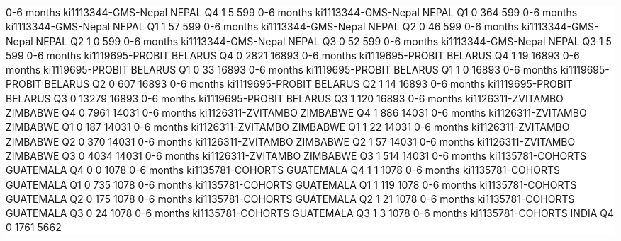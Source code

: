 0-6 months    ki1113344-GMS-Nepal        NEPAL                          Q4                     1        5     599
0-6 months    ki1113344-GMS-Nepal        NEPAL                          Q1                     0      364     599
0-6 months    ki1113344-GMS-Nepal        NEPAL                          Q1                     1       57     599
0-6 months    ki1113344-GMS-Nepal        NEPAL                          Q2                     0       46     599
0-6 months    ki1113344-GMS-Nepal        NEPAL                          Q2                     1        0     599
0-6 months    ki1113344-GMS-Nepal        NEPAL                          Q3                     0       52     599
0-6 months    ki1113344-GMS-Nepal        NEPAL                          Q3                     1        5     599
0-6 months    ki1119695-PROBIT           BELARUS                        Q4                     0     2821   16893
0-6 months    ki1119695-PROBIT           BELARUS                        Q4                     1       19   16893
0-6 months    ki1119695-PROBIT           BELARUS                        Q1                     0       33   16893
0-6 months    ki1119695-PROBIT           BELARUS                        Q1                     1        0   16893
0-6 months    ki1119695-PROBIT           BELARUS                        Q2                     0      607   16893
0-6 months    ki1119695-PROBIT           BELARUS                        Q2                     1       14   16893
0-6 months    ki1119695-PROBIT           BELARUS                        Q3                     0    13279   16893
0-6 months    ki1119695-PROBIT           BELARUS                        Q3                     1      120   16893
0-6 months    ki1126311-ZVITAMBO         ZIMBABWE                       Q4                     0     7961   14031
0-6 months    ki1126311-ZVITAMBO         ZIMBABWE                       Q4                     1      886   14031
0-6 months    ki1126311-ZVITAMBO         ZIMBABWE                       Q1                     0      187   14031
0-6 months    ki1126311-ZVITAMBO         ZIMBABWE                       Q1                     1       22   14031
0-6 months    ki1126311-ZVITAMBO         ZIMBABWE                       Q2                     0      370   14031
0-6 months    ki1126311-ZVITAMBO         ZIMBABWE                       Q2                     1       57   14031
0-6 months    ki1126311-ZVITAMBO         ZIMBABWE                       Q3                     0     4034   14031
0-6 months    ki1126311-ZVITAMBO         ZIMBABWE                       Q3                     1      514   14031
0-6 months    ki1135781-COHORTS          GUATEMALA                      Q4                     0        0    1078
0-6 months    ki1135781-COHORTS          GUATEMALA                      Q4                     1        1    1078
0-6 months    ki1135781-COHORTS          GUATEMALA                      Q1                     0      735    1078
0-6 months    ki1135781-COHORTS          GUATEMALA                      Q1                     1      119    1078
0-6 months    ki1135781-COHORTS          GUATEMALA                      Q2                     0      175    1078
0-6 months    ki1135781-COHORTS          GUATEMALA                      Q2                     1       21    1078
0-6 months    ki1135781-COHORTS          GUATEMALA                      Q3                     0       24    1078
0-6 months    ki1135781-COHORTS          GUATEMALA                      Q3                     1        3    1078
0-6 months    ki1135781-COHORTS          INDIA                          Q4                     0     1761    5662